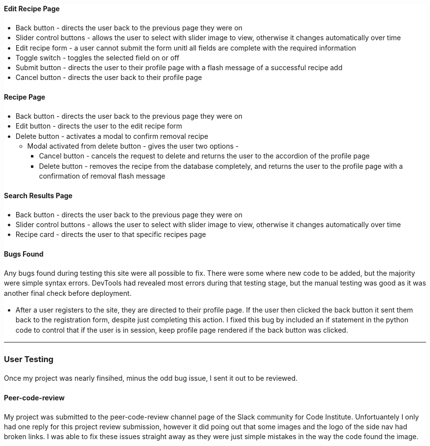 #### Edit Recipe Page

* Back button - directs the user back to the previous page they were on
* Slider control buttons - allows the user to select with slider image to view, otherwise it changes automatically over time
* Edit recipe form - a user cannot submit the form unitl all fields are complete with the required information
* Toggle switch - toggles the selected field on or off
* Submit button - directs the user to their profile page with a flash message of a successful recipe add
* Cancel button - directs the user back to their profile page

#### Recipe Page

* Back button - directs the user back to the previous page they were on
* Edit button - directs the user to the edit recipe form
* Delete button - activates a modal to confirm removal recipe
    * Modal activated from delete button - gives the user two options -
        * Cancel button - cancels the request to delete and returns the user to the accordion of the profile page
        * Delete button - removes the recipe from the database completely, and returns the user to the profile page with a confirmation of removal flash message

#### Search Results Page

* Back button - directs the user back to the previous page they were on
* Slider control buttons - allows the user to select with slider image to view, otherwise it changes automatically over time
* Recipe card - directs the user to that specific recipes page

#### Bugs Found

Any bugs found during testing this site were all possible to fix. There were some where new code to be added, but the majority were simple syntax errors. DevTools had revealed most errors during that testing stage, but the manual testing was good as it was another final check before deployment.

* After a user registers to the site, they are directed to their profile page. If the user then clicked the back button it sent them back to the registration form, despite just completing this action. I fixed this bug by included an if statement in the python code to control that if the user is in session, keep profile page rendered if the back button was clicked.

***

### User Testing

Once my project was nearly finsihed, minus the odd bug issue, I sent it out to be reviewed.

#### Peer-code-review

My project was submitted to the peer-code-review channel page of the Slack community for Code Institute. Unfortuantely I only had one reply for this project review submission, however it did poing out that some images and the logo of the side nav had broken links. I was able to fix these issues straight away as they were just simple mistakes in the way the code found the image.
